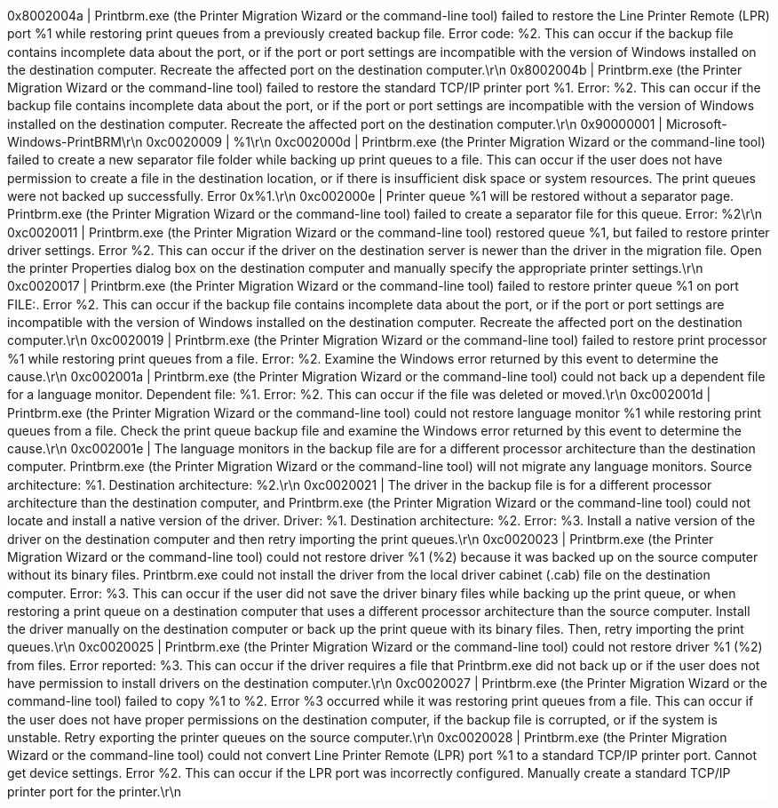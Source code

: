 0x8002004a | Printbrm.exe (the Printer Migration Wizard or the command-line tool) failed to restore the Line Printer Remote (LPR) port %1 while restoring print queues from a previously created backup file. Error code: %2. This can occur if the backup file contains incomplete data about the port, or if the port or port settings are incompatible with the version of Windows installed on the destination computer. Recreate the affected port on the destination computer.\r\n
0x8002004b | Printbrm.exe (the Printer Migration Wizard or the command-line tool) failed to restore the standard TCP/IP printer port %1. Error: %2. This can occur if the backup file contains incomplete data about the port, or if the port or port settings are incompatible with the version of Windows installed on the destination computer. Recreate the affected port on the destination computer.\r\n
0x90000001 | Microsoft-Windows-PrintBRM\r\n
0xc0020009 | %1\r\n
0xc002000d | Printbrm.exe (the Printer Migration Wizard or the command-line tool) failed to create a new separator file folder while backing up print queues to a file. This can occur if the user does not have permission to create a file in the destination location, or if there is insufficient disk space or system resources. The print queues were not backed up successfully.  Error 0x%1.\r\n
0xc002000e | Printer queue %1 will be restored without a separator page. Printbrm.exe (the Printer Migration Wizard or the command-line tool) failed to create a separator file for this queue. Error: %2\r\n
0xc0020011 | Printbrm.exe (the Printer Migration Wizard or the command-line tool) restored queue %1, but failed to restore printer driver settings. Error %2. This can occur if the driver on the destination server is newer than the driver in the migration file. Open the printer Properties dialog box on the destination computer and manually specify the appropriate printer settings.\r\n
0xc0020017 | Printbrm.exe (the Printer Migration Wizard or the command-line tool) failed to restore printer queue %1 on port FILE:. Error %2. This can occur if the backup file contains incomplete data about the port, or if the port or port settings are incompatible with the version of Windows installed on the destination computer. Recreate the affected port on the destination computer.\r\n
0xc0020019 | Printbrm.exe (the Printer Migration Wizard or the command-line tool) failed to restore print processor %1 while restoring print queues from a file.  Error: %2. Examine the Windows error returned by this event to determine the cause.\r\n
0xc002001a | Printbrm.exe (the Printer Migration Wizard or the command-line tool) could not back up a dependent file for a language monitor. Dependent file: %1. Error: %2. This can occur if the file was deleted or moved.\r\n
0xc002001d | Printbrm.exe (the Printer Migration Wizard or the command-line tool) could not restore language monitor %1 while restoring print queues from a file. Check the print queue backup file and examine the Windows error returned by this event to determine the cause.\r\n
0xc002001e | The language monitors in the backup file are for a different processor architecture than the destination computer. Printbrm.exe (the Printer Migration Wizard or the command-line tool) will not migrate any language monitors. Source architecture: %1. Destination architecture: %2.\r\n
0xc0020021 | The driver in the backup file is for a different processor architecture than the destination computer, and Printbrm.exe (the Printer Migration Wizard or the command-line tool) could not locate and install a native version of the driver. Driver: %1. Destination architecture: %2. Error: %3. Install a native version of the driver on the destination computer and then retry importing the print queues.\r\n
0xc0020023 | Printbrm.exe (the Printer Migration Wizard or the command-line tool) could not restore driver %1 (%2) because it was backed up on the source computer without its binary files. Printbrm.exe could not install the driver from the local driver cabinet (.cab) file on the destination computer. Error: %3. This can occur if the user did not save the driver binary files while backing up the print queue, or when restoring a print queue on a destination computer that uses a different processor architecture than the source computer. Install the driver manually on the destination computer or back up the print queue with its binary files. Then, retry importing the print queues.\r\n
0xc0020025 | Printbrm.exe (the Printer Migration Wizard or the command-line tool) could not restore driver %1 (%2) from files.  Error reported: %3. This can occur if the driver requires a file that Printbrm.exe did not back up or if the user does not have permission to install drivers on the destination computer.\r\n
0xc0020027 | Printbrm.exe (the Printer Migration Wizard or the command-line tool) failed to copy %1 to %2. Error %3 occurred while it was restoring print queues from a file. This can occur if the user does not have proper permissions on the destination computer, if the backup file is corrupted, or if the system is unstable. Retry exporting the printer queues on the source computer.\r\n
0xc0020028 | Printbrm.exe (the Printer Migration Wizard or the command-line tool) could not convert Line Printer Remote (LPR) port %1 to a standard TCP/IP printer port. Cannot get device settings. Error %2. This can occur if the LPR port was incorrectly configured. Manually create a standard TCP/IP printer port for the printer.\r\n